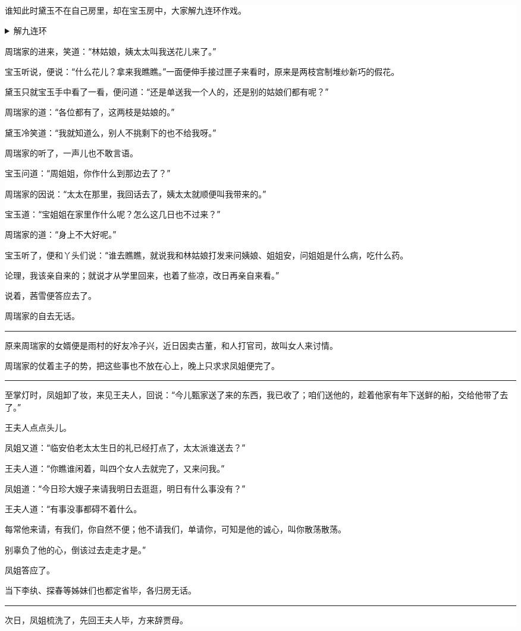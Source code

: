 
谁知此时黛玉不在自己房里，却在宝玉房中，大家解九连环作戏。

<details><summary>解九连环</summary></details>

周瑞家的进来，笑道：“林姑娘，姨太太叫我送花儿来了。”

宝玉听说，便说：“什么花儿？拿来我瞧瞧。”一面便伸手接过匣子来看时，原来是两枝宫制堆纱新巧的假花。

黛玉只就宝玉手中看了一看，便问道：“还是单送我一个人的，还是别的姑娘们都有呢？”

周瑞家的道：“各位都有了，这两枝是姑娘的。”

黛玉冷笑道：“我就知道么，别人不挑剩下的也不给我呀。”

周瑞家的听了，一声儿也不敢言语。

宝玉问道：“周姐姐，你作什么到那边去了？”

周瑞家的因说：“太太在那里，我回话去了，姨太太就顺便叫我带来的。”

宝玉道：“宝姐姐在家里作什么呢？怎么这几日也不过来？”

周瑞家的道：“身上不大好呢。”

宝玉听了，便和丫头们说：“谁去瞧瞧，就说我和林姑娘打发来问姨娘、姐姐安，问姐姐是什么病，吃什么药。

论理，我该亲自来的；就说才从学里回来，也着了些凉，改日再亲自来看。”

说着，茜雪便答应去了。

周瑞家的自去无话。

---

原来周瑞家的女婿便是雨村的好友冷子兴，近日因卖古董，和人打官司，故叫女人来讨情。

周瑞家的仗着主子的势，把这些事也不放在心上，晚上只求求凤姐便完了。

---

至掌灯时，凤姐卸了妆，来见王夫人，回说：“今儿甄家送了来的东西，我已收了；咱们送他的，趁着他家有年下送鲜的船，交给他带了去了。”

王夫人点点头儿。

凤姐又道：“临安伯老太太生日的礼已经打点了，太太派谁送去？”

王夫人道：“你瞧谁闲着，叫四个女人去就完了，又来问我。”

凤姐道：“今日珍大嫂子来请我明日去逛逛，明日有什么事没有？”

王夫人道：“有事没事都碍不着什么。

每常他来请，有我们，你自然不便；他不请我们，单请你，可知是他的诚心，叫你散荡散荡。

别辜负了他的心，倒该过去走走才是。”

凤姐答应了。

当下李纨、探春等姊妹们也都定省毕，各归房无话。

---

次日，凤姐梳洗了，先回王夫人毕，方来辞贾母。
